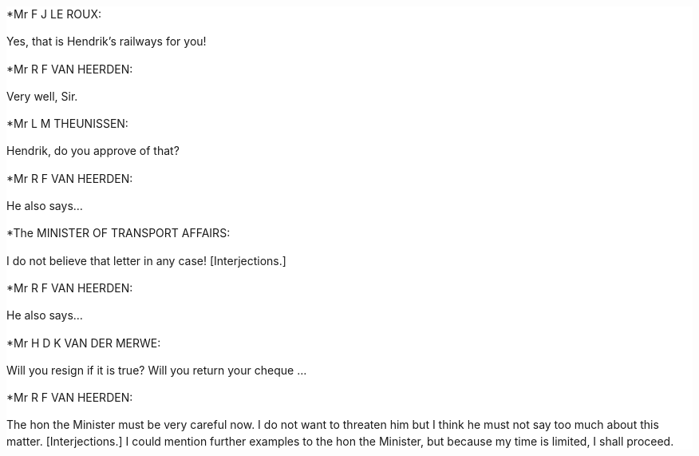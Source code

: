 </speech>

<speech by="#le_roux">

<from>*Mr <person refersTo="hansard_za">F J LE ROUX</person>:</from>

<p>Yes, that is Hendrik&#x2019;s railways for you!</p>

</speech>

<speech by="#van_heerden">

<from><span class="col_1597-1598" refersTo="page_0836"/>*Mr <person refersTo="hansard_za">R F VAN HEERDEN</person>:</from>

<p>Very well, Sir.</p>

</speech>

<speech by="#theunissen">

<from>*Mr <person refersTo="hansard_za">L M THEUNISSEN</person>:</from>

<p>Hendrik, do you approve of that?</p>

</speech>

<speech by="#van_heerden">

<from>*Mr <person refersTo="hansard_za">R F VAN HEERDEN</person>:</from>

<p>He also says&#x2026;</p>

</speech>

<speech by="#minister_of_transport_affairs">

<from>*The <person refersTo="hansard_za">MINISTER OF TRANSPORT AFFAIRS</person>:</from>

<p>I do not believe that letter in any case! [Interjections.]</p>

</speech>

<speech by="#van_heerden">

<from>*Mr <person refersTo="hansard_za">R F VAN HEERDEN</person>:</from>

<p>He also says&#x2026;</p>

</speech>

<speech by="#van_der_merwe">

<from>*Mr <person refersTo="hansard_za">H D K VAN DER MERWE</person>:</from>

<p>Will you resign if it is true? Will you return your cheque &#x2026;</p>

</speech>

<speech by="#van_heerden">

<from>*Mr <person refersTo="hansard_za">R F VAN HEERDEN</person>:</from>

<p>The hon the Minister must be very careful now. I do not want to threaten him but I think he must not say too much about this matter. [Interjections.] I could mention further examples to the hon the Minister, but because my time is limited, I shall proceed.</p>
